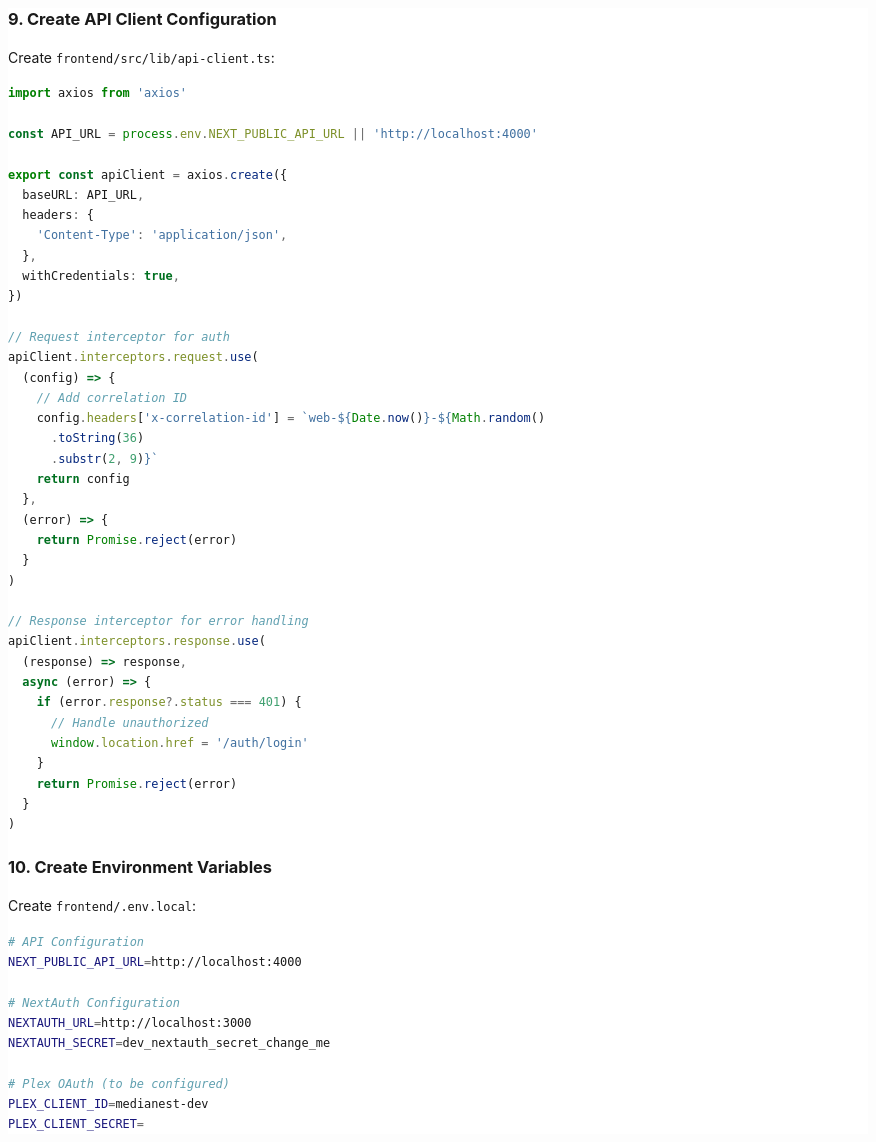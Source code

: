 ### 9. Create API Client Configuration
Create `frontend/src/lib/api-client.ts`:

```typescript
import axios from 'axios'

const API_URL = process.env.NEXT_PUBLIC_API_URL || 'http://localhost:4000'

export const apiClient = axios.create({
  baseURL: API_URL,
  headers: {
    'Content-Type': 'application/json',
  },
  withCredentials: true,
})

// Request interceptor for auth
apiClient.interceptors.request.use(
  (config) => {
    // Add correlation ID
    config.headers['x-correlation-id'] = `web-${Date.now()}-${Math.random()
      .toString(36)
      .substr(2, 9)}`
    return config
  },
  (error) => {
    return Promise.reject(error)
  }
)

// Response interceptor for error handling
apiClient.interceptors.response.use(
  (response) => response,
  async (error) => {
    if (error.response?.status === 401) {
      // Handle unauthorized
      window.location.href = '/auth/login'
    }
    return Promise.reject(error)
  }
)
```

### 10. Create Environment Variables
Create `frontend/.env.local`:

```bash
# API Configuration
NEXT_PUBLIC_API_URL=http://localhost:4000

# NextAuth Configuration
NEXTAUTH_URL=http://localhost:3000
NEXTAUTH_SECRET=dev_nextauth_secret_change_me

# Plex OAuth (to be configured)
PLEX_CLIENT_ID=medianest-dev
PLEX_CLIENT_SECRET=
```
